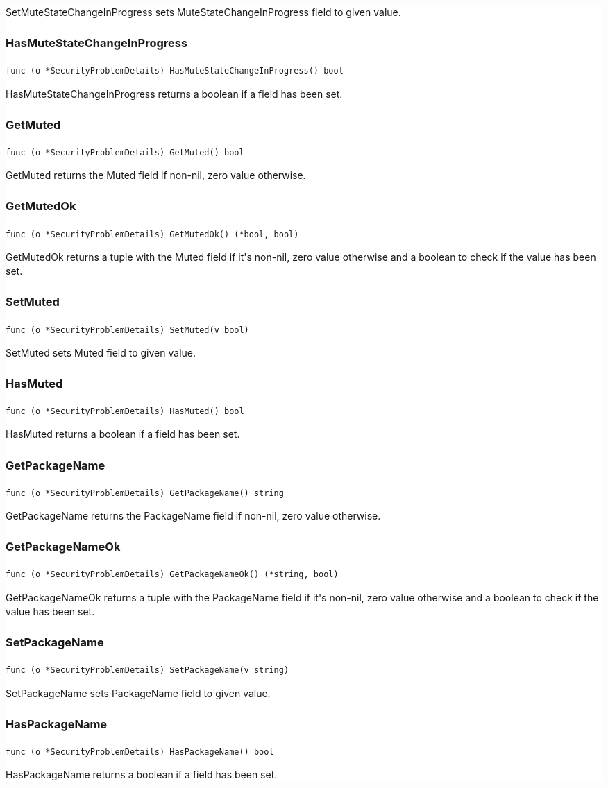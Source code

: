 SetMuteStateChangeInProgress sets MuteStateChangeInProgress field to given value.

### HasMuteStateChangeInProgress

`func (o *SecurityProblemDetails) HasMuteStateChangeInProgress() bool`

HasMuteStateChangeInProgress returns a boolean if a field has been set.

### GetMuted

`func (o *SecurityProblemDetails) GetMuted() bool`

GetMuted returns the Muted field if non-nil, zero value otherwise.

### GetMutedOk

`func (o *SecurityProblemDetails) GetMutedOk() (*bool, bool)`

GetMutedOk returns a tuple with the Muted field if it's non-nil, zero value otherwise
and a boolean to check if the value has been set.

### SetMuted

`func (o *SecurityProblemDetails) SetMuted(v bool)`

SetMuted sets Muted field to given value.

### HasMuted

`func (o *SecurityProblemDetails) HasMuted() bool`

HasMuted returns a boolean if a field has been set.

### GetPackageName

`func (o *SecurityProblemDetails) GetPackageName() string`

GetPackageName returns the PackageName field if non-nil, zero value otherwise.

### GetPackageNameOk

`func (o *SecurityProblemDetails) GetPackageNameOk() (*string, bool)`

GetPackageNameOk returns a tuple with the PackageName field if it's non-nil, zero value otherwise
and a boolean to check if the value has been set.

### SetPackageName

`func (o *SecurityProblemDetails) SetPackageName(v string)`

SetPackageName sets PackageName field to given value.

### HasPackageName

`func (o *SecurityProblemDetails) HasPackageName() bool`

HasPackageName returns a boolean if a field has been set.
